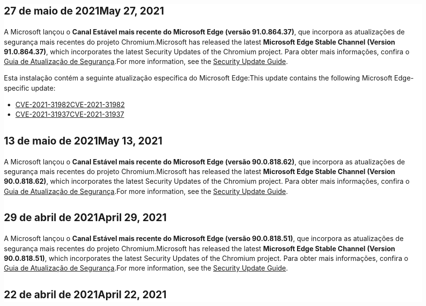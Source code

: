 ## <a name="may-27-2021"></a><span data-ttu-id="5a7ee-124">27 de maio de 2021</span><span class="sxs-lookup"><span data-stu-id="5a7ee-124">May 27, 2021</span></span>

<span data-ttu-id="5a7ee-125">A Microsoft lançou o **Canal Estável mais recente do Microsoft Edge (versão 91.0.864.37)**, que incorpora as atualizações de segurança mais recentes do projeto Chromium.</span><span class="sxs-lookup"><span data-stu-id="5a7ee-125">Microsoft has released the latest **Microsoft Edge Stable Channel (Version 91.0.864.37)**, which incorporates the latest Security Updates of the Chromium project.</span></span> <span data-ttu-id="5a7ee-126">Para obter mais informações, confira o [Guia de Atualização de Segurança](https://msrc.microsoft.com/update-guide).</span><span class="sxs-lookup"><span data-stu-id="5a7ee-126">For more information, see the [Security Update Guide](https://msrc.microsoft.com/update-guide).</span></span>

<span data-ttu-id="5a7ee-127">Esta instalação contém a seguinte atualização específica do Microsoft Edge:</span><span class="sxs-lookup"><span data-stu-id="5a7ee-127">This update contains the following Microsoft Edge-specific update:</span></span>
- [<span data-ttu-id="5a7ee-128">CVE-2021-31982</span><span class="sxs-lookup"><span data-stu-id="5a7ee-128">CVE-2021-31982</span></span>](https://portal.msrc.microsoft.com/security-guidance/advisory/CVE-2021-31982)
- [<span data-ttu-id="5a7ee-129">CVE-2021-31937</span><span class="sxs-lookup"><span data-stu-id="5a7ee-129">CVE-2021-31937</span></span>](https://portal.msrc.microsoft.com/security-guidance/advisory/CVE-2021-31937)

## <a name="may-13-2021"></a><span data-ttu-id="5a7ee-130">13 de maio de 2021</span><span class="sxs-lookup"><span data-stu-id="5a7ee-130">May 13, 2021</span></span>

<span data-ttu-id="5a7ee-131">A Microsoft lançou o **Canal Estável mais recente do Microsoft Edge (versão 90.0.818.62)**, que incorpora as atualizações de segurança mais recentes do projeto Chromium.</span><span class="sxs-lookup"><span data-stu-id="5a7ee-131">Microsoft has released the latest **Microsoft Edge Stable Channel (Version 90.0.818.62)**, which incorporates the latest Security Updates of the Chromium project.</span></span> <span data-ttu-id="5a7ee-132">Para obter mais informações, confira o [Guia de Atualização de Segurança](https://msrc.microsoft.com/update-guide).</span><span class="sxs-lookup"><span data-stu-id="5a7ee-132">For more information, see the [Security Update Guide](https://msrc.microsoft.com/update-guide).</span></span>

## <a name="april-29-2021"></a><span data-ttu-id="5a7ee-133">29 de abril de 2021</span><span class="sxs-lookup"><span data-stu-id="5a7ee-133">April 29, 2021</span></span>

<span data-ttu-id="5a7ee-134">A Microsoft lançou o **Canal Estável mais recente do Microsoft Edge (versão 90.0.818.51)**, que incorpora as atualizações de segurança mais recentes do projeto Chromium.</span><span class="sxs-lookup"><span data-stu-id="5a7ee-134">Microsoft has released the latest **Microsoft Edge Stable Channel (Version 90.0.818.51)**, which incorporates the latest Security Updates of the Chromium project.</span></span> <span data-ttu-id="5a7ee-135">Para obter mais informações, confira o [Guia de Atualização de Segurança](https://msrc.microsoft.com/update-guide).</span><span class="sxs-lookup"><span data-stu-id="5a7ee-135">For more information, see the [Security Update Guide](https://msrc.microsoft.com/update-guide).</span></span>

## <a name="april-22-2021"></a><span data-ttu-id="5a7ee-136">22 de abril de 2021</span><span class="sxs-lookup"><span data-stu-id="5a7ee-136">April 22, 2021</span></span>
